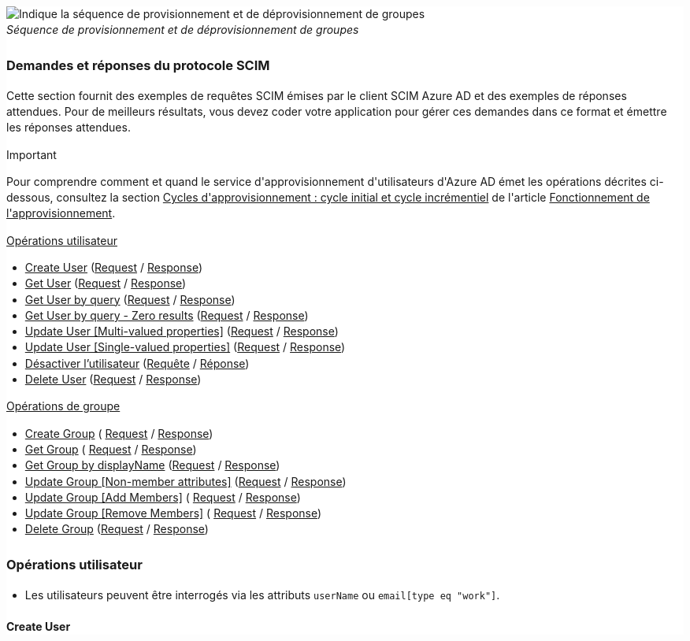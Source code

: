 ![Indique la séquence de provisionnement et de déprovisionnement de groupes](media/use-scim-to-provision-users-and-groups/scim-figure-5.png)<br/>
*Séquence de provisionnement et de déprovisionnement de groupes*

### <a name="scim-protocol-requests-and-responses"></a>Demandes et réponses du protocole SCIM
Cette section fournit des exemples de requêtes SCIM émises par le client SCIM Azure AD et des exemples de réponses attendues. Pour de meilleurs résultats, vous devez coder votre application pour gérer ces demandes dans ce format et émettre les réponses attendues.

> [!IMPORTANT]
> Pour comprendre comment et quand le service d'approvisionnement d'utilisateurs d'Azure AD émet les opérations décrites ci-dessous, consultez la section [Cycles d'approvisionnement : cycle initial et cycle incrémentiel](how-provisioning-works.md#provisioning-cycles-initial-and-incremental) de l'article [Fonctionnement de l'approvisionnement](how-provisioning-works.md).

[Opérations utilisateur](#user-operations)
  - [Create User](#create-user) ([Request](#request) / [Response](#response))
  - [Get User](#get-user) ([Request](#request-1) / [Response](#response-1))
  - [Get User by query](#get-user-by-query) ([Request](#request-2) / [Response](#response-2))
  - [Get User by query - Zero results](#get-user-by-query---zero-results) ([Request](#request-3)
/ [Response](#response-3))
  - [Update User [Multi-valued properties]](#update-user-multi-valued-properties) ([Request](#request-4) /  [Response](#response-4))
  - [Update User [Single-valued properties]](#update-user-single-valued-properties) ([Request](#request-5)
/ [Response](#response-5)) 
  - [Désactiver l’utilisateur](#disable-user) ([Requête](#request-14) / 
[Réponse](#response-14))
  - [Delete User](#delete-user) ([Request](#request-6) / 
[Response](#response-6))


[Opérations de groupe](#group-operations)
  - [Create Group](#create-group) ( [Request](#request-7) / [Response](#response-7))
  - [Get Group](#get-group) ( [Request](#request-8) / [Response](#response-8))
  - [Get Group by displayName](#get-group-by-displayname) ([Request](#request-9) / [Response](#response-9))
  - [Update Group [Non-member attributes]](#update-group-non-member-attributes) ([Request](#request-10) /
 [Response](#response-10))
  - [Update Group [Add Members]](#update-group-add-members) ( [Request](#request-11) /
[Response](#response-11))
  - [Update Group [Remove Members]](#update-group-remove-members) ( [Request](#request-12) /
[Response](#response-12))
  - [Delete Group](#delete-group) ([Request](#request-13) /
[Response](#response-13))

### <a name="user-operations"></a>Opérations utilisateur

* Les utilisateurs peuvent être interrogés via les attributs `userName` ou `email[type eq "work"]`.  

#### <a name="create-user"></a>Create User
